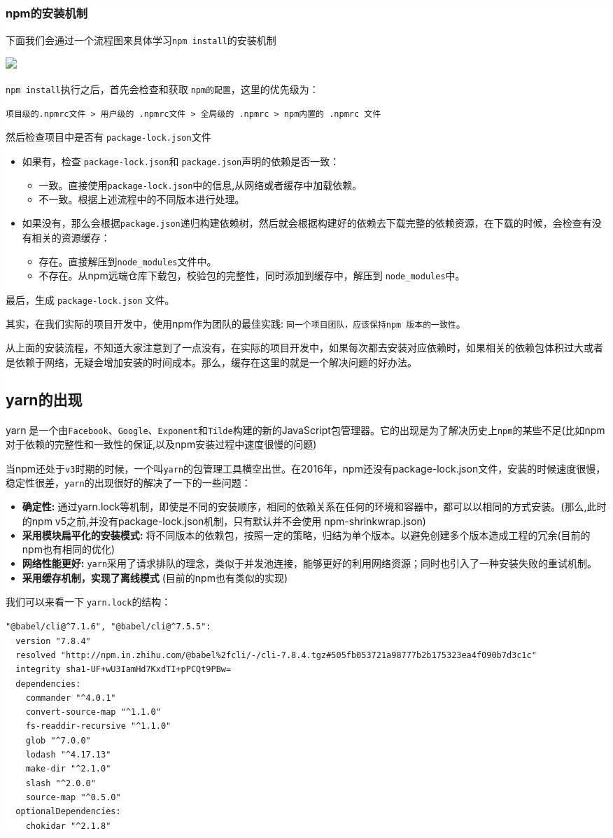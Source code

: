 ### npm的安装机制

下面我们会通过一个流程图来具体学习`npm install`的安装机制

![](https://static.ecool.fun//article/e1fa04c2-4b9b-4b85-b5c6-5664b34587eb.png)

`npm install`执行之后，首先会检查和获取 `npm的配置`，这里的优先级为：

`项目级的.npmrc文件 > 用户级的 .npmrc文件 > 全局级的 .npmrc > npm内置的 .npmrc 文件`

然后检查项目中是否有 `package-lock.json`文件

- 如果有，检查 `package-lock.json`和 `package.json`声明的依赖是否一致：

  - 一致。直接使用`package-lock.json`中的信息,从网络或者缓存中加载依赖。
  - 不一致。根据上述流程中的不同版本进行处理。

- 如果没有，那么会根据`package.json`递归构建依赖树，然后就会根据构建好的依赖去下载完整的依赖资源，在下载的时候，会检查有没有相关的资源缓存：

  - 存在。直接解压到`node_modules`文件中。
  - 不存在。从npm远端仓库下载包，校验包的完整性，同时添加到缓存中，解压到 `node_modules`中。

最后，生成 `package-lock.json` 文件。

其实，在我们实际的项目开发中，使用npm作为团队的最佳实践: `同一个项目团队，应该保持npm 版本的一致性`。

从上面的安装流程，不知道大家注意到了一点没有，在实际的项目开发中，如果每次都去安装对应依赖时，如果相关的依赖包体积过大或者是依赖于网络，无疑会增加安装的时间成本。那么，缓存在这里的就是一个解决问题的好办法。

## yarn的出现

yarn 是一个由`Facebook`、`Google`、`Exponent`和`Tilde`构建的新的JavaScript包管理器。它的出现是为了解决历史上`npm`的某些不足(比如npm对于依赖的完整性和一致性的保证,以及npm安装过程中速度很慢的问题)

当npm还处于`v3`时期的时候，一个叫`yarn`的包管理工具横空出世。在2016年，npm还没有package-lock.json文件，安装的时候速度很慢，稳定性很差，`yarn`的出现很好的解决了一下的一些问题：

- **确定性:** 通过yarn.lock等机制，即使是不同的安装顺序，相同的依赖关系在任何的环境和容器中，都可以以相同的方式安装。(那么,此时的npm v5之前,并没有package-lock.json机制，只有默认并不会使用 npm-shrinkwrap.json)
- **采用模块扁平化的安装模式:** 将不同版本的依赖包，按照一定的策略，归结为单个版本。以避免创建多个版本造成工程的冗余(目前的npm也有相同的优化)
- **网络性能更好:** `yarn`采用了请求排队的理念，类似于并发池连接，能够更好的利用网络资源；同时也引入了一种安装失败的重试机制。
- **采用缓存机制，实现了离线模式** (目前的npm也有类似的实现)

我们可以来看一下 `yarn.lock`的结构：

```
"@babel/cli@^7.1.6", "@babel/cli@^7.5.5":
  version "7.8.4"
  resolved "http://npm.in.zhihu.com/@babel%2fcli/-/cli-7.8.4.tgz#505fb053721a98777b2b175323ea4f090b7d3c1c"
  integrity sha1-UF+wU3IamHd7KxdTI+pPCQt9PBw=
  dependencies:
    commander "^4.0.1"
    convert-source-map "^1.1.0"
    fs-readdir-recursive "^1.1.0"
    glob "^7.0.0"
    lodash "^4.17.13"
    make-dir "^2.1.0"
    slash "^2.0.0"
    source-map "^0.5.0"
  optionalDependencies:
    chokidar "^2.1.8"
```
